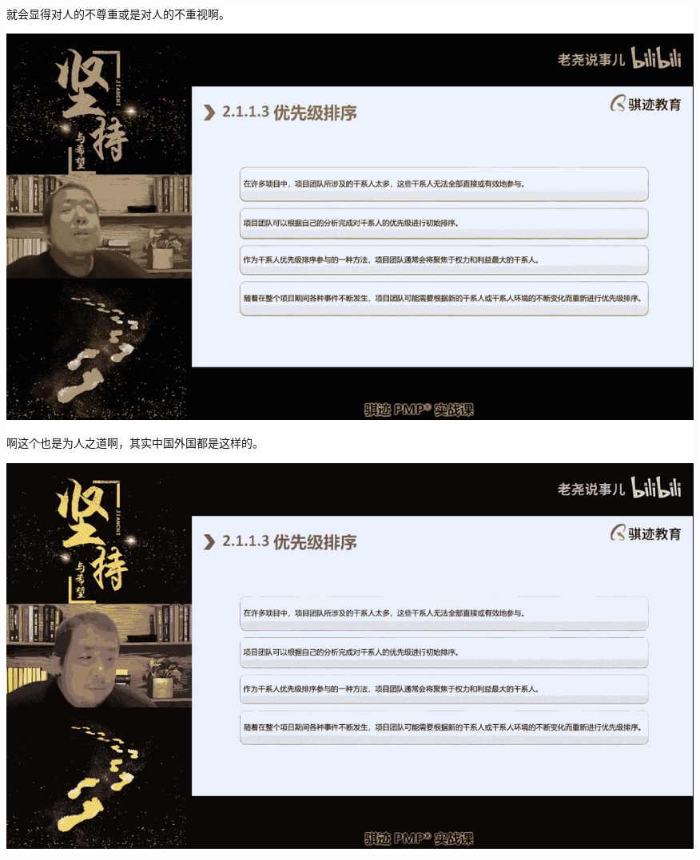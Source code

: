 就会显得对人的不尊重或是对人的不重视啊。

![](img/ca4a07620c683fedda75908fa088bcf2_221.png)

啊这个也是为人之道啊，其实中国外国都是这样的。

![](img/ca4a07620c683fedda75908fa088bcf2_223.png)
